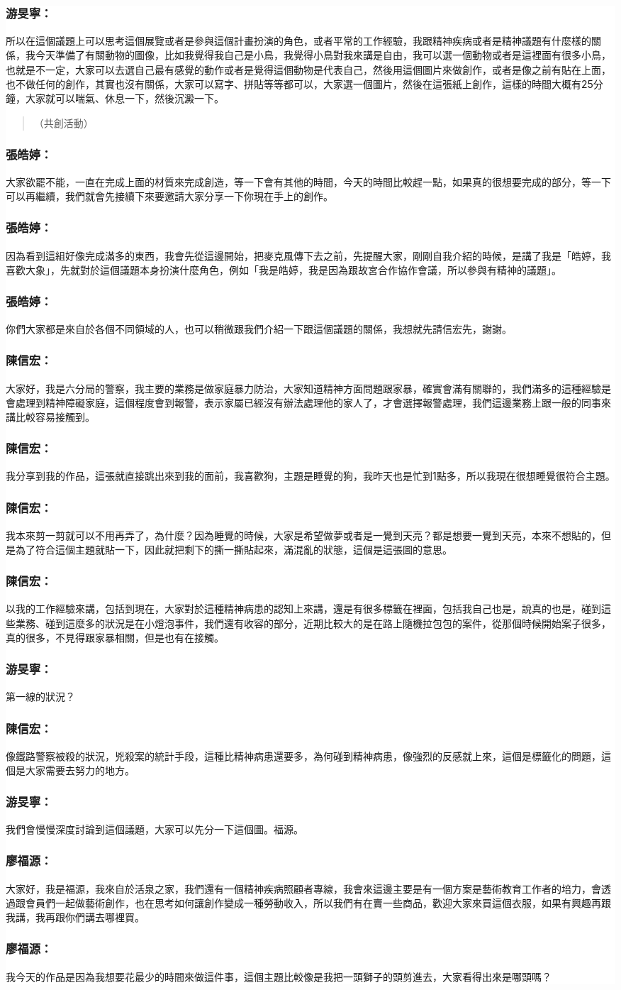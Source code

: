 ### 游旻寧：
所以在這個議題上可以思考這個展覽或者是參與這個計畫扮演的角色，或者平常的工作經驗，我跟精神疾病或者是精神議題有什麼樣的關係，我今天準備了有關動物的圖像，比如我覺得我自己是小鳥，我覺得小鳥對我來講是自由，我可以選一個動物或者是這裡面有很多小鳥，也就是不一定，大家可以去選自己最有感覺的動作或者是覺得這個動物是代表自己，然後用這個圖片來做創作，或者是像之前有貼在上面，也不做任何的創作，其實也沒有關係，大家可以寫字、拼貼等等都可以，大家選一個圖片，然後在這張紙上創作，這樣的時間大概有25分鐘，大家就可以喘氣、休息一下，然後沉澱一下。

> （共創活動）

### 張皓婷：
大家欲罷不能，一直在完成上面的材質來完成創造，等一下會有其他的時間，今天的時間比較趕一點，如果真的很想要完成的部分，等一下可以再繼續，我們就會先接續下來要邀請大家分享一下你現在手上的創作。

### 張皓婷：
因為看到這組好像完成滿多的東西，我會先從這邊開始，把麥克風傳下去之前，先提醒大家，剛剛自我介紹的時候，是講了我是「皓婷，我喜歡大象」，先就對於這個議題本身扮演什麼角色，例如「我是皓婷，我是因為跟故宮合作協作會議，所以參與有精神的議題」。

### 張皓婷：
你們大家都是來自於各個不同領域的人，也可以稍微跟我們介紹一下跟這個議題的關係，我想就先請信宏先，謝謝。

### 陳信宏：
大家好，我是六分局的警察，我主要的業務是做家庭暴力防治，大家知道精神方面問題跟家暴，確實會滿有關聯的，我們滿多的這種經驗是會處理到精神障礙家庭，這個程度會到報警，表示家屬已經沒有辦法處理他的家人了，才會選擇報警處理，我們這邊業務上跟一般的同事來講比較容易接觸到。

### 陳信宏：
我分享到我的作品，這張就直接跳出來到我的面前，我喜歡狗，主題是睡覺的狗，我昨天也是忙到1點多，所以我現在很想睡覺很符合主題。

### 陳信宏：
我本來剪一剪就可以不用再弄了，為什麼？因為睡覺的時候，大家是希望做夢或者是一覺到天亮？都是想要一覺到天亮，本來不想貼的，但是為了符合這個主題就貼一下，因此就把剩下的撕一撕貼起來，滿混亂的狀態，這個是這張圖的意思。

### 陳信宏：
以我的工作經驗來講，包括到現在，大家對於這種精神病患的認知上來講，還是有很多標籤在裡面，包括我自己也是，說真的也是，碰到這些業務、碰到這麼多的狀況是在小燈泡事件，我們還有收容的部分，近期比較大的是在路上隨機拉包包的案件，從那個時候開始案子很多，真的很多，不見得跟家暴相關，但是也有在接觸。

### 游旻寧：
第一線的狀況？

### 陳信宏：
像鐵路警察被殺的狀況，兇殺案的統計手段，這種比精神病患還要多，為何碰到精神病患，像強烈的反感就上來，這個是標籤化的問題，這個是大家需要去努力的地方。

### 游旻寧：
我們會慢慢深度討論到這個議題，大家可以先分一下這個圖。福源。

### 廖福源：
大家好，我是福源，我來自於活泉之家，我們還有一個精神疾病照顧者專線，我會來這邊主要是有一個方案是藝術教育工作者的培力，會透過跟會員們一起做藝術創作，也在思考如何讓創作變成一種勞動收入，所以我們有在賣一些商品，歡迎大家來買這個衣服，如果有興趣再跟我講，我再跟你們講去哪裡買。

### 廖福源：
我今天的作品是因為我想要花最少的時間來做這件事，這個主題比較像是我把一頭獅子的頭剪進去，大家看得出來是哪頭嗎？
